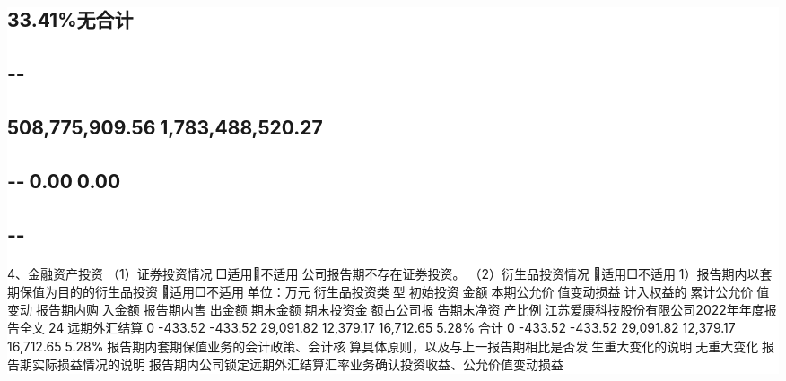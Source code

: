 33.41%无合计
--
--
--
508,775,909.56
1,783,488,520.27
--
--
0.00
0.00
--
--
--
4、金融资产投资
（1）证券投资情况
□适用不适用
公司报告期不存在证券投资。
（2）衍生品投资情况
适用□不适用
1）报告期内以套期保值为目的的衍生品投资
适用□不适用
单位：万元
衍生品投资类
型
初始投资
金额
本期公允价
值变动损益
计入权益的
累计公允价
值变动
报告期内购
入金额
报告期内售
出金额
期末金额
期末投资金
额占公司报
告期末净资
产比例
江苏爱康科技股份有限公司2022年年度报告全文
24
远期外汇结算
0
-433.52
-433.52
29,091.82
12,379.17
16,712.65
5.28%
合计
0
-433.52
-433.52
29,091.82
12,379.17
16,712.65
5.28%
报告期内套期保值业务的会计政策、会计核
算具体原则，以及与上一报告期相比是否发
生重大变化的说明
无重大变化
报告期实际损益情况的说明
报告期内公司锁定远期外汇结算汇率业务确认投资收益、公允价值变动损益